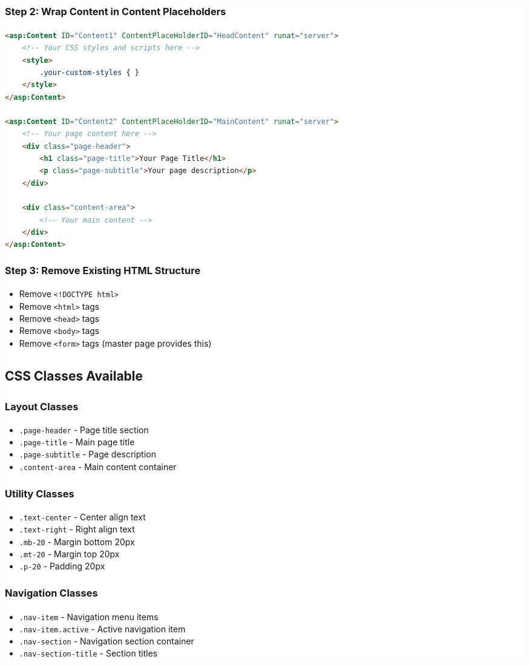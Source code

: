 ### Step 2: Wrap Content in Content Placeholders
```aspx
<asp:Content ID="Content1" ContentPlaceHolderID="HeadContent" runat="server">
    <!-- Your CSS styles and scripts here -->
    <style>
        .your-custom-styles { }
    </style>
</asp:Content>

<asp:Content ID="Content2" ContentPlaceHolderID="MainContent" runat="server">
    <!-- Your page content here -->
    <div class="page-header">
        <h1 class="page-title">Your Page Title</h1>
        <p class="page-subtitle">Your page description</p>
    </div>
    
    <div class="content-area">
        <!-- Your main content -->
    </div>
</asp:Content>
```

### Step 3: Remove Existing HTML Structure
- Remove `<!DOCTYPE html>`
- Remove `<html>` tags
- Remove `<head>` tags
- Remove `<body>` tags
- Remove `<form>` tags (master page provides this)

## CSS Classes Available

### Layout Classes
- `.page-header` - Page title section
- `.page-title` - Main page title
- `.page-subtitle` - Page description
- `.content-area` - Main content container

### Utility Classes
- `.text-center` - Center align text
- `.text-right` - Right align text
- `.mb-20` - Margin bottom 20px
- `.mt-20` - Margin top 20px
- `.p-20` - Padding 20px

### Navigation Classes
- `.nav-item` - Navigation menu items
- `.nav-item.active` - Active navigation item
- `.nav-section` - Navigation section container
- `.nav-section-title` - Section titles
